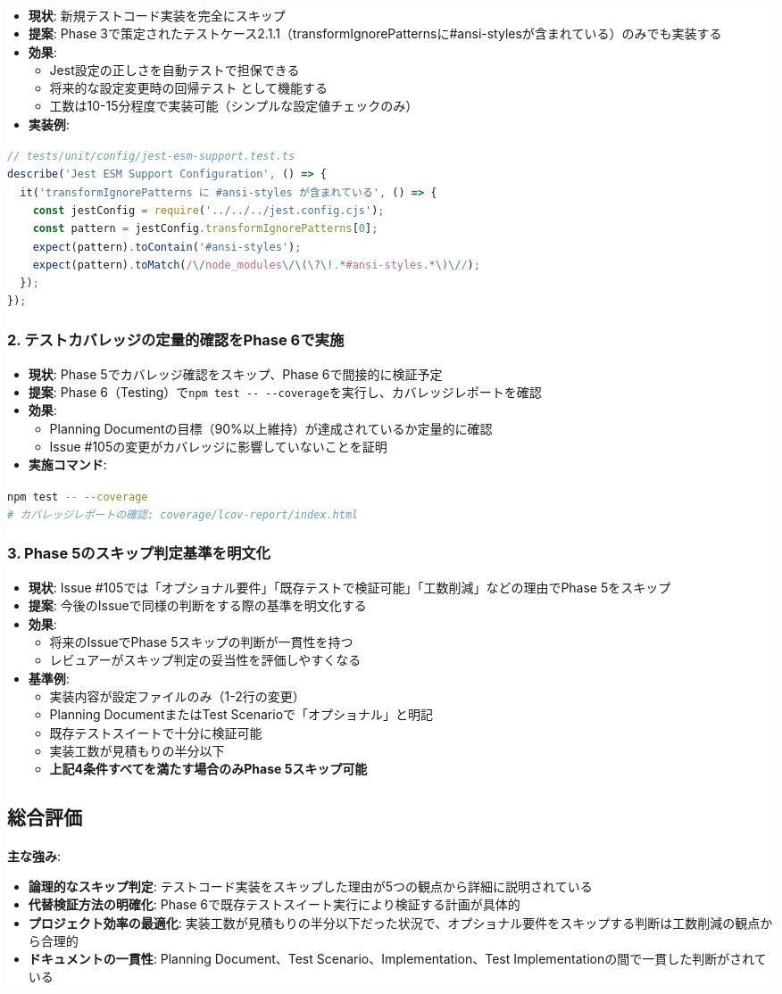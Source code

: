 - **現状**: 新規テストコード実装を完全にスキップ
- **提案**: Phase 3で策定されたテストケース2.1.1（transformIgnorePatternsに#ansi-stylesが含まれている）のみでも実装する
- **効果**: 
  - Jest設定の正しさを自動テストで担保できる
  - 将来的な設定変更時の回帰テスト として機能する
  - 工数は10-15分程度で実装可能（シンプルな設定値チェックのみ）
- **実装例**:
```typescript
// tests/unit/config/jest-esm-support.test.ts
describe('Jest ESM Support Configuration', () => {
  it('transformIgnorePatterns に #ansi-styles が含まれている', () => {
    const jestConfig = require('../../../jest.config.cjs');
    const pattern = jestConfig.transformIgnorePatterns[0];
    expect(pattern).toContain('#ansi-styles');
    expect(pattern).toMatch(/\/node_modules\/\(\?\!.*#ansi-styles.*\)\//);
  });
});
```

### 2. **テストカバレッジの定量的確認をPhase 6で実施**

- **現状**: Phase 5でカバレッジ確認をスキップ、Phase 6で間接的に検証予定
- **提案**: Phase 6（Testing）で`npm test -- --coverage`を実行し、カバレッジレポートを確認
- **効果**: 
  - Planning Documentの目標（90%以上維持）が達成されているか定量的に確認
  - Issue #105の変更がカバレッジに影響していないことを証明
- **実施コマンド**:
```bash
npm test -- --coverage
# カバレッジレポートの確認: coverage/lcov-report/index.html
```

### 3. **Phase 5のスキップ判定基準を明文化**

- **現状**: Issue #105では「オプショナル要件」「既存テストで検証可能」「工数削減」などの理由でPhase 5をスキップ
- **提案**: 今後のIssueで同様の判断をする際の基準を明文化する
- **効果**: 
  - 将来のIssueでPhase 5スキップの判断が一貫性を持つ
  - レビュアーがスキップ判定の妥当性を評価しやすくなる
- **基準例**:
  - 実装内容が設定ファイルのみ（1-2行の変更）
  - Planning DocumentまたはTest Scenarioで「オプショナル」と明記
  - 既存テストスイートで十分に検証可能
  - 実装工数が見積もりの半分以下
  - **上記4条件すべてを満たす場合のみPhase 5スキップ可能**

## 総合評価

**主な強み**:
- **論理的なスキップ判定**: テストコード実装をスキップした理由が5つの観点から詳細に説明されている
- **代替検証方法の明確化**: Phase 6で既存テストスイート実行により検証する計画が具体的
- **プロジェクト効率の最適化**: 実装工数が見積もりの半分以下だった状況で、オプショナル要件をスキップする判断は工数削減の観点から合理的
- **ドキュメントの一貫性**: Planning Document、Test Scenario、Implementation、Test Implementationの間で一貫した判断がされている
